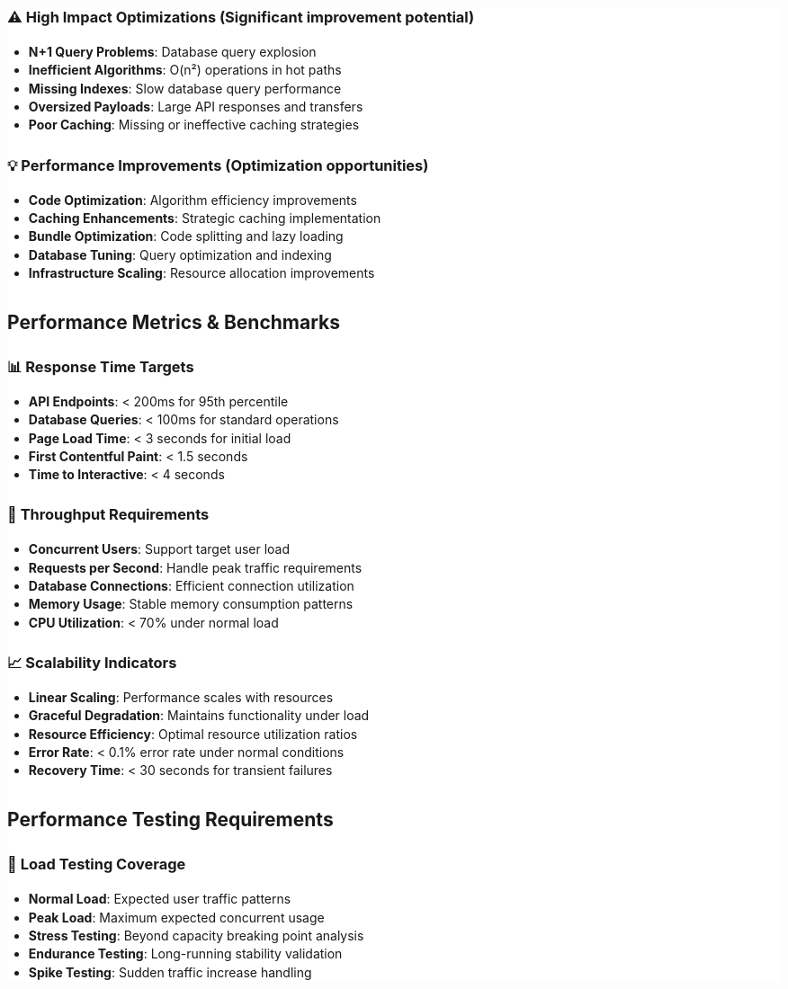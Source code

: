 ### ⚠️ **High Impact Optimizations** (Significant improvement potential)
- **N+1 Query Problems**: Database query explosion
- **Inefficient Algorithms**: O(n²) operations in hot paths
- **Missing Indexes**: Slow database query performance
- **Oversized Payloads**: Large API responses and transfers
- **Poor Caching**: Missing or ineffective caching strategies

### 💡 **Performance Improvements** (Optimization opportunities)
- **Code Optimization**: Algorithm efficiency improvements
- **Caching Enhancements**: Strategic caching implementation
- **Bundle Optimization**: Code splitting and lazy loading
- **Database Tuning**: Query optimization and indexing
- **Infrastructure Scaling**: Resource allocation improvements

## Performance Metrics & Benchmarks

### 📊 **Response Time Targets**
- **API Endpoints**: < 200ms for 95th percentile
- **Database Queries**: < 100ms for standard operations
- **Page Load Time**: < 3 seconds for initial load
- **First Contentful Paint**: < 1.5 seconds
- **Time to Interactive**: < 4 seconds

### 🎯 **Throughput Requirements**
- **Concurrent Users**: Support target user load
- **Requests per Second**: Handle peak traffic requirements
- **Database Connections**: Efficient connection utilization
- **Memory Usage**: Stable memory consumption patterns
- **CPU Utilization**: < 70% under normal load

### 📈 **Scalability Indicators**
- **Linear Scaling**: Performance scales with resources
- **Graceful Degradation**: Maintains functionality under load
- **Resource Efficiency**: Optimal resource utilization ratios
- **Error Rate**: < 0.1% error rate under normal conditions
- **Recovery Time**: < 30 seconds for transient failures

## Performance Testing Requirements

### 🧪 **Load Testing Coverage**
- **Normal Load**: Expected user traffic patterns
- **Peak Load**: Maximum expected concurrent usage
- **Stress Testing**: Beyond capacity breaking point analysis
- **Endurance Testing**: Long-running stability validation
- **Spike Testing**: Sudden traffic increase handling
